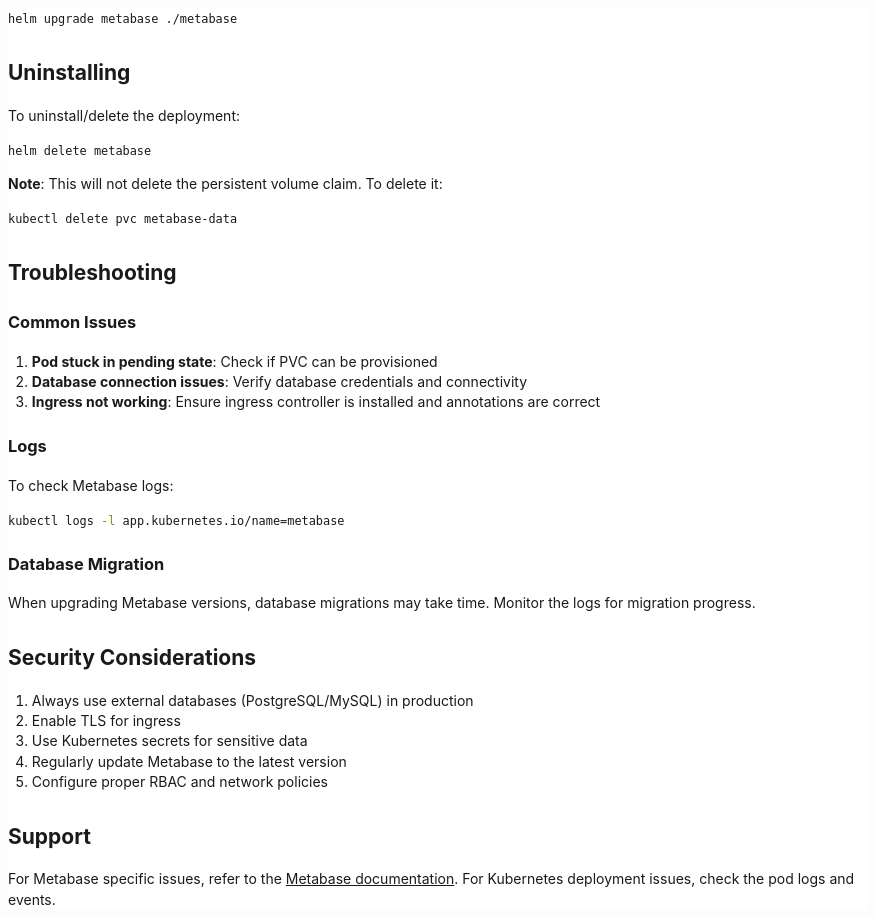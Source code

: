 ```bash
helm upgrade metabase ./metabase
```

## Uninstalling

To uninstall/delete the deployment:

```bash
helm delete metabase
```

**Note**: This will not delete the persistent volume claim. To delete it:

```bash
kubectl delete pvc metabase-data
```

## Troubleshooting

### Common Issues

1. **Pod stuck in pending state**: Check if PVC can be provisioned
2. **Database connection issues**: Verify database credentials and connectivity
3. **Ingress not working**: Ensure ingress controller is installed and annotations are correct

### Logs

To check Metabase logs:

```bash
kubectl logs -l app.kubernetes.io/name=metabase
```

### Database Migration

When upgrading Metabase versions, database migrations may take time. Monitor the logs for migration progress.

## Security Considerations

1. Always use external databases (PostgreSQL/MySQL) in production
2. Enable TLS for ingress
3. Use Kubernetes secrets for sensitive data
4. Regularly update Metabase to the latest version
5. Configure proper RBAC and network policies

## Support

For Metabase specific issues, refer to the [Metabase documentation](https://www.metabase.com/docs/).
For Kubernetes deployment issues, check the pod logs and events.

